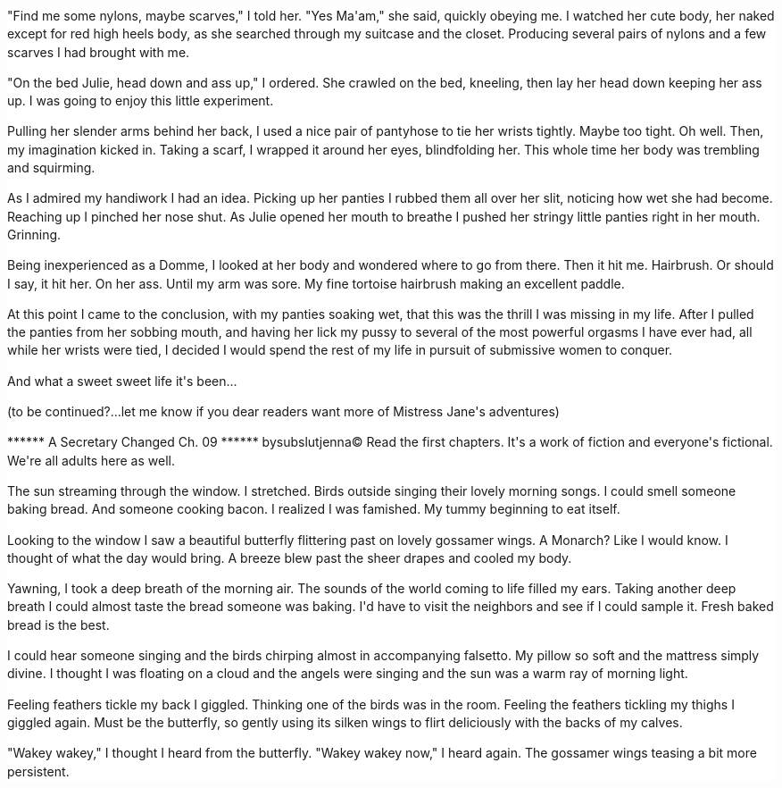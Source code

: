  "Find me some nylons, maybe scarves," I told her. "Yes Ma'am," she said, quickly obeying me. I watched her cute body, her naked except for red high heels body, as she searched through my suitcase and the closet. Producing several pairs of nylons and a few scarves I had brought with me. 

 "On the bed Julie, head down and ass up," I ordered. She crawled on the bed, kneeling, then lay her head down keeping her ass up. I was going to enjoy this little experiment. 

 Pulling her slender arms behind her back, I used a nice pair of pantyhose to tie her wrists tightly. Maybe too tight. Oh well. Then, my imagination kicked in. Taking a scarf, I wrapped it around her eyes, blindfolding her. This whole time her body was trembling and squirming. 

 As I admired my handiwork I had an idea. Picking up her panties I rubbed them all over her slit, noticing how wet she had become. Reaching up I pinched her nose shut. As Julie opened her mouth to breathe I pushed her stringy little panties right in her mouth. Grinning. 

 Being inexperienced as a Domme, I looked at her body and wondered where to go from there. Then it hit me. Hairbrush. Or should I say, it hit her. On her ass. Until my arm was sore. My fine tortoise hairbrush making an excellent paddle. 

 At this point I came to the conclusion, with my panties soaking wet, that this was the thrill I was missing in my life. After I pulled the panties from her sobbing mouth, and having her lick my pussy to several of the most powerful orgasms I have ever had, all while her wrists were tied, I decided I would spend the rest of my life in pursuit of submissive women to conquer. 

 And what a sweet sweet life it's been... 

 (to be continued?...let me know if you dear readers want more of Mistress Jane's adventures)  

 

 ****** A Secretary Changed Ch. 09 ****** bysubslutjenna© Read the first chapters. It's a work of fiction and everyone's fictional. We're all adults here as well. 

 

 

 

 The sun streaming through the window. I stretched. Birds outside singing their lovely morning songs. I could smell someone baking bread. And someone cooking bacon. I realized I was famished. My tummy beginning to eat itself. 

 Looking to the window I saw a beautiful butterfly flittering past on lovely gossamer wings. A Monarch? Like I would know. I thought of what the day would bring. A breeze blew past the sheer drapes and cooled my body. 

 Yawning, I took a deep breath of the morning air. The sounds of the world coming to life filled my ears. Taking another deep breath I could almost taste the bread someone was baking. I'd have to visit the neighbors and see if I could sample it. Fresh baked bread is the best. 

 I could hear someone singing and the birds chirping almost in accompanying falsetto. My pillow so soft and the mattress simply divine. I thought I was floating on a cloud and the angels were singing and the sun was a warm ray of morning light. 

 Feeling feathers tickle my back I giggled. Thinking one of the birds was in the room. Feeling the feathers tickling my thighs I giggled again. Must be the butterfly, so gently using its silken wings to flirt deliciously with the backs of my calves. 

 "Wakey wakey," I thought I heard from the butterfly. "Wakey wakey now," I heard again. The gossamer wings teasing a bit more persistent. 
